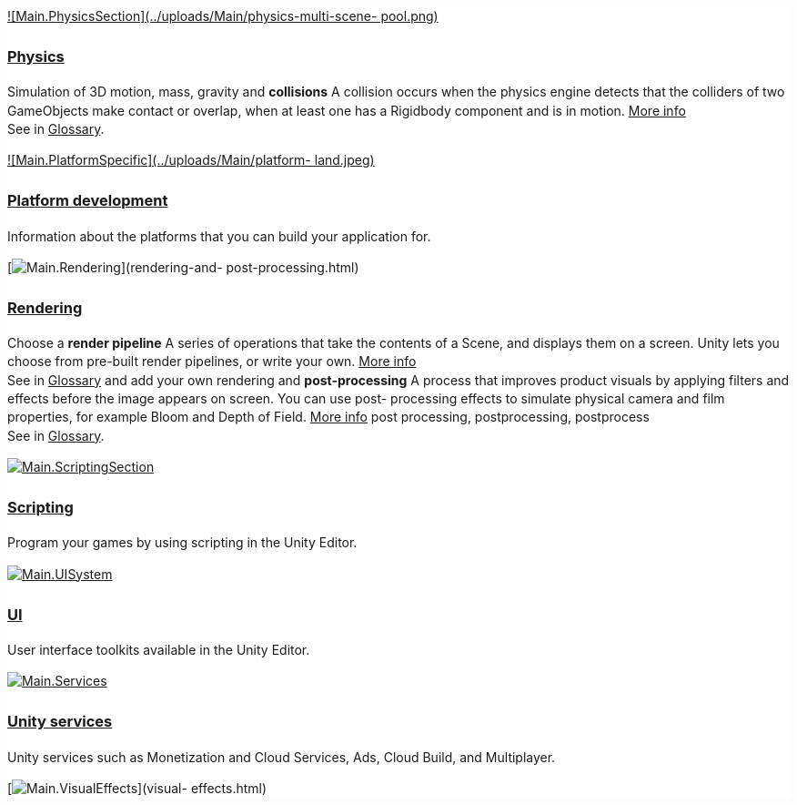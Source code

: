 [![Main.PhysicsSection](../uploads/Main/physics-multi-scene-
pool.png)](PhysicsSection.html)

### [Physics](PhysicsSection.html)

Simulation of 3D motion, mass, gravity and **collisions** A collision occurs
when the physics engine detects that the colliders of two GameObjects make
contact or overlap, when at least one has a Rigidbody component and is in
motion. [More info](CollidersOverview.html)  
See in [Glossary](Glossary.html#Collision).

[![Main.PlatformSpecific](../uploads/Main/platform-
land.jpeg)](PlatformSpecific.html)

### [Platform development](PlatformSpecific.html)

Information about the platforms that you can build your application for.

[![Main.Rendering](../uploads/Main/hdrp-scene-template.png)](rendering-and-
post-processing.html)

### [Rendering](rendering-and-post-processing.html)

Choose a **render pipeline** A series of operations that take the contents of
a Scene, and displays them on a screen. Unity lets you choose from pre-built
render pipelines, or write your own. [More info](render-pipelines.html)  
See in [Glossary](Glossary.html#Renderpipeline) and add your own rendering and
**post-processing** A process that improves product visuals by applying
filters and effects before the image appears on screen. You can use post-
processing effects to simulate physical camera and film properties, for
example Bloom and Depth of Field. [More info](PostProcessingOverview.html)
post processing, postprocessing, postprocess  
See in [Glossary](Glossary.html#post-processing).

[![Main.ScriptingSection](../uploads/Main/ScriptingIntroPic.jpg)](scripting.html)

### [Scripting](scripting.html)

Program your games by using scripting in the Unity Editor.

[![Main.UISystem](../uploads/Main/ui-land.jpg)](UIToolkits.html)

### [UI](UIToolkits.html)

User interface toolkits available in the Unity Editor.

[![Main.Services](../uploads/Main/ServicesSection.png)](UnityServices.html)

### [Unity services](UnityServices.html)

Unity services such as Monetization and Cloud Services, Ads, Cloud Build, and
Multiplayer.

[![Main.VisualEffects](../uploads/Main/visual-effects-landing.png)](visual-
effects.html)
